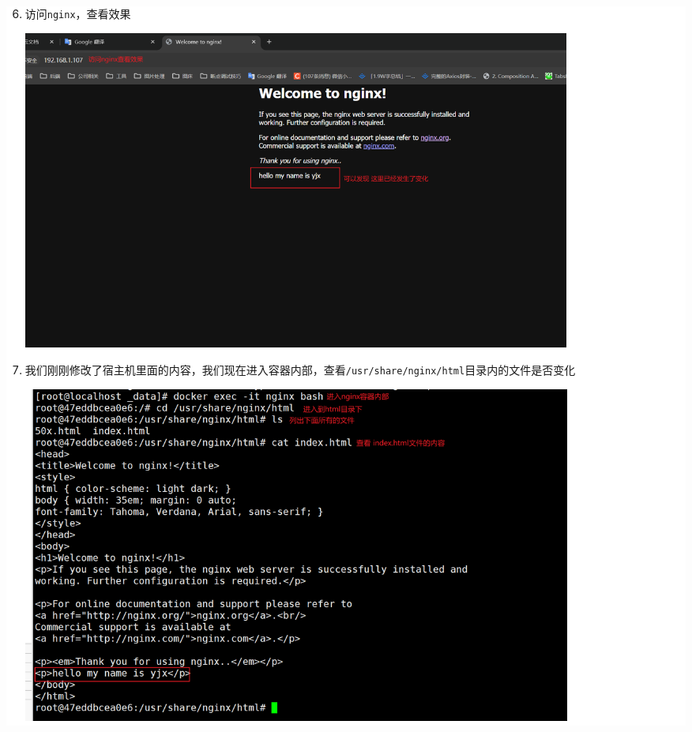 6. 访问`nginx`，查看效果

   <img src="/images/docker/image-20240626210957257.png" alt="image-20240626210957257" style="zoom: 67%;" />

7. 我们刚刚修改了宿主机里面的内容，我们现在进入容器内部，查看`/usr/share/nginx/html`目录内的文件是否变化

   <img src="/images/docker/image-20240626211243717.png" alt="image-20240626211243717" style="zoom: 67%;" />
